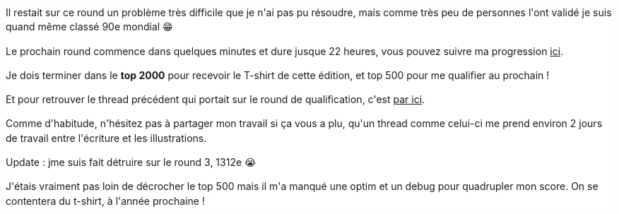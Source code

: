 Il restait sur ce round un problème très difficile que je n'ai pas pu résoudre, mais comme très peu de personnes l'ont validé je suis quand même classé 90e mondial 😁

Le prochain round commence dans quelques minutes et dure jusque 22 heures, vous pouvez suivre ma progression [ici](https://www.facebook.com/codingcompetitions/hacker-cup/2022/round-2/scoreboard).

Je dois terminer dans le **top 2000** pour recevoir le T-shirt de cette édition, et top 500 pour me qualifier au prochain !

Et pour retrouver le thread précédent qui portait sur le round de qualification, c'est [par ici](/blog/meta-hacker-cup-2022-1).

Comme d'habitude, n'hésitez pas à partager mon travail si ça vous a plu, qu'un thread comme celui-ci me prend environ 2 jours de travail entre l'écriture et les illustrations.

Update : jme suis fait détruire sur le round 3, 1312e 😭

J'étais vraiment pas loin de décrocher le top 500 mais il m'a manqué une optim et un debug pour quadrupler mon score. On se contentera du t-shirt, à l'année prochaine !


